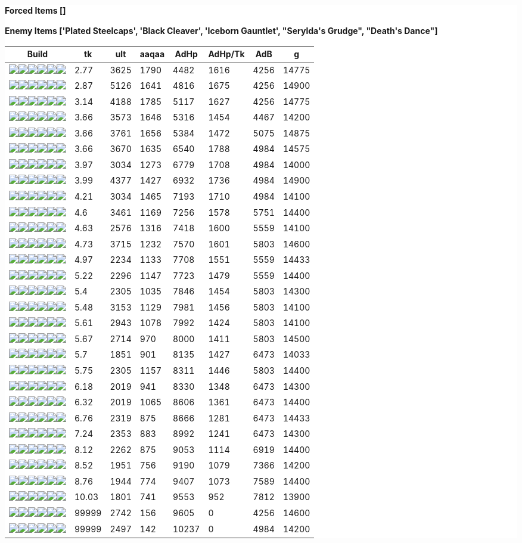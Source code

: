 **Forced Items []**


**Enemy Items ['Plated Steelcaps', 'Black Cleaver', 'Iceborn Gauntlet', "Serylda's Grudge", "Death's Dance"]**




Build | tk | ult | aaqaa | AdHp | AdHp/Tk | AdB | g
-|-|-|-|-|-|-|-
![](/item/3036.png)![](/item/3091.png)![](/item/3142.png)![](/item/3153.png)![](/item/1038.png)![](/item/1037.png)|2.77|3625|1790|4482|1616|4256|14775
![](/item/3036.png)![](/item/6676.png)![](/item/3142.png)![](/item/3072.png)![](/item/1038.png)![](/item/1038.png)|2.87|5126|1641|4816|1675|4256|14900
![](/item/3153.png)![](/item/3036.png)![](/item/3142.png)![](/item/3072.png)![](/item/1038.png)![](/item/1037.png)|3.14|4188|1785|5117|1627|4256|14775
![](/item/3153.png)![](/item/3036.png)![](/item/6692.png)![](/item/3072.png)![](/item/1001.png)![](/item/1038.png)|3.66|3573|1646|5316|1454|4467|14200
![](/item/3153.png)![](/item/3036.png)![](/item/3142.png)![](/item/6333.png)![](/item/1038.png)![](/item/1037.png)|3.66|3761|1656|5384|1472|5075|14875
![](/item/3153.png)![](/item/3036.png)![](/item/3142.png)![](/item/3026.png)![](/item/1038.png)![](/item/1037.png)|3.66|3670|1635|6540|1788|4984|14575
![](/item/3072.png)![](/item/3026.png)![](/item/3036.png)![](/item/3091.png)![](/item/1001.png)![](/item/1038.png)|3.97|3034|1273|6779|1708|4984|14000
![](/item/3072.png)![](/item/3036.png)![](/item/3142.png)![](/item/3026.png)![](/item/1038.png)![](/item/1038.png)|3.99|4377|1427|6932|1736|4984|14900
![](/item/3153.png)![](/item/3036.png)![](/item/3026.png)![](/item/3072.png)![](/item/1001.png)![](/item/1038.png)|4.21|3034|1465|7193|1710|4984|14100
![](/item/3026.png)![](/item/3036.png)![](/item/3142.png)![](/item/3071.png)![](/item/1053.png)![](/item/1038.png)|4.6|3461|1169|7256|1578|5751|14400
![](/item/3153.png)![](/item/3036.png)![](/item/3026.png)![](/item/6630.png)![](/item/1001.png)![](/item/1038.png)|4.63|2576|1316|7418|1600|5559|14100
![](/item/3026.png)![](/item/3036.png)![](/item/3142.png)![](/item/6333.png)![](/item/1053.png)![](/item/1038.png)|4.73|3715|1232|7570|1601|5803|14600
![](/item/3153.png)![](/item/3026.png)![](/item/3072.png)![](/item/3078.png)![](/item/1001.png)![](/item/1038.png)|4.97|2234|1133|7708|1551|5559|14433
![](/item/3153.png)![](/item/3026.png)![](/item/3072.png)![](/item/6631.png)![](/item/1001.png)![](/item/1038.png)|5.22|2296|1147|7723|1479|5559|14400
![](/item/3072.png)![](/item/3026.png)![](/item/6333.png)![](/item/3091.png)![](/item/1001.png)![](/item/1038.png)|5.4|2305|1035|7846|1454|5803|14300
![](/item/3072.png)![](/item/3026.png)![](/item/6333.png)![](/item/3036.png)![](/item/1001.png)![](/item/1038.png)|5.48|3153|1129|7981|1456|5803|14100
![](/item/3072.png)![](/item/3026.png)![](/item/6333.png)![](/item/3033.png)![](/item/1001.png)![](/item/1038.png)|5.61|2943|1078|7992|1424|5803|14100
![](/item/3072.png)![](/item/3026.png)![](/item/6333.png)![](/item/6675.png)![](/item/1001.png)![](/item/1038.png)|5.67|2714|970|8000|1411|5803|14500
![](/item/6333.png)![](/item/3026.png)![](/item/3078.png)![](/item/3091.png)![](/item/1001.png)![](/item/1053.png)|5.7|1851|901|8135|1427|6473|14033
![](/item/3153.png)![](/item/3026.png)![](/item/3072.png)![](/item/6333.png)![](/item/1001.png)![](/item/1038.png)|5.75|2305|1157|8311|1446|5803|14400
![](/item/3026.png)![](/item/6630.png)![](/item/3091.png)![](/item/6333.png)![](/item/1001.png)![](/item/1038.png)|6.18|2019|941|8330|1348|6473|14300
![](/item/3153.png)![](/item/3026.png)![](/item/6630.png)![](/item/6333.png)![](/item/1001.png)![](/item/1038.png)|6.32|2019|1065|8606|1361|6473|14400
![](/item/3072.png)![](/item/3026.png)![](/item/6333.png)![](/item/3078.png)![](/item/1001.png)![](/item/1038.png)|6.76|2319|875|8666|1281|6473|14433
![](/item/3072.png)![](/item/3026.png)![](/item/6333.png)![](/item/6630.png)![](/item/1001.png)![](/item/1038.png)|7.24|2353|883|8992|1241|6473|14300
![](/item/3072.png)![](/item/3026.png)![](/item/6333.png)![](/item/3748.png)![](/item/1001.png)![](/item/1038.png)|8.12|2262|875|9053|1114|6919|14400
![](/item/3026.png)![](/item/6630.png)![](/item/6333.png)![](/item/3071.png)![](/item/1001.png)![](/item/1038.png)|8.52|1951|756|9190|1079|7366|14200
![](/item/3026.png)![](/item/6630.png)![](/item/6333.png)![](/item/3748.png)![](/item/1001.png)![](/item/1038.png)|8.76|1944|774|9407|1073|7589|14400
![](/item/3071.png)![](/item/3026.png)![](/item/6333.png)![](/item/3748.png)![](/item/1001.png)![](/item/1053.png)|10.03|1801|741|9553|952|7812|13900
![](/item/3153.png)![](/item/3074.png)![](/item/3072.png)![](/item/6691.png)![](/item/1001.png)![](/item/1038.png)|99999|2742|156|9605|0|4256|14600
![](/item/3153.png)![](/item/3026.png)![](/item/3072.png)![](/item/6691.png)![](/item/1001.png)![](/item/1038.png)|99999|2497|142|10237|0|4984|14200

